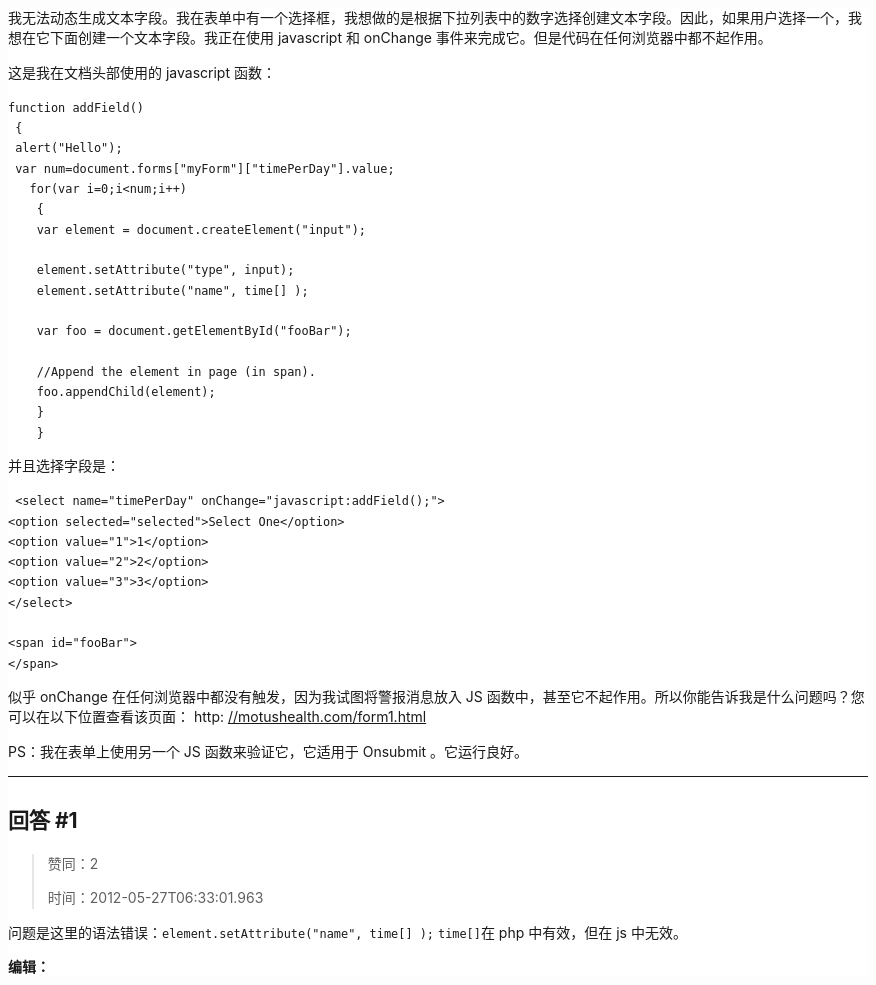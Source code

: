 我无法动态生成文本字段。我在表单中有一个选择框，我想做的是根据下拉列表中的数字选择创建文本字段。因此，如果用户选择一个，我想在它下面创建一个文本字段。我正在使用 javascript 和 onChange 事件来完成它。但是代码在任何浏览器中都不起作用。

这是我在文档头部使用的 javascript 函数：

```
function addField() 
 {
 alert("Hello");
 var num=document.forms["myForm"]["timePerDay"].value;
   for(var i=0;i<num;i++)
    {
    var element = document.createElement("input");

    element.setAttribute("type", input);
    element.setAttribute("name", time[] );

    var foo = document.getElementById("fooBar");

    //Append the element in page (in span).
    foo.appendChild(element);
    }
    } 
```

并且选择字段是：

```
 <select name="timePerDay" onChange="javascript:addField();"> 
<option selected="selected">Select One</option>
<option value="1">1</option>
<option value="2">2</option>
<option value="3">3</option>
</select>

<span id="fooBar">
</span> 
```

似乎 onChange 在任何浏览器中都没有触发，因为我试图将警报消息放入 JS 函数中，甚至它不起作用。所以你能告诉我是什么问题吗？您可以在以下位置查看该页面： http: [//motushealth.com/form1.html](http://motushealth.com/form1.html)

PS：我在表单上使用另一个 JS 函数来验证它，它适用于 Onsubmit 。它运行良好。

* * *

## 回答 #1

> 赞同：2
> 
> 时间：2012-05-27T06:33:01.963

问题是这里的语法错误：`element.setAttribute("name", time[] );` `time[]`在 php 中有效，但在 js 中无效。

**编辑：**
